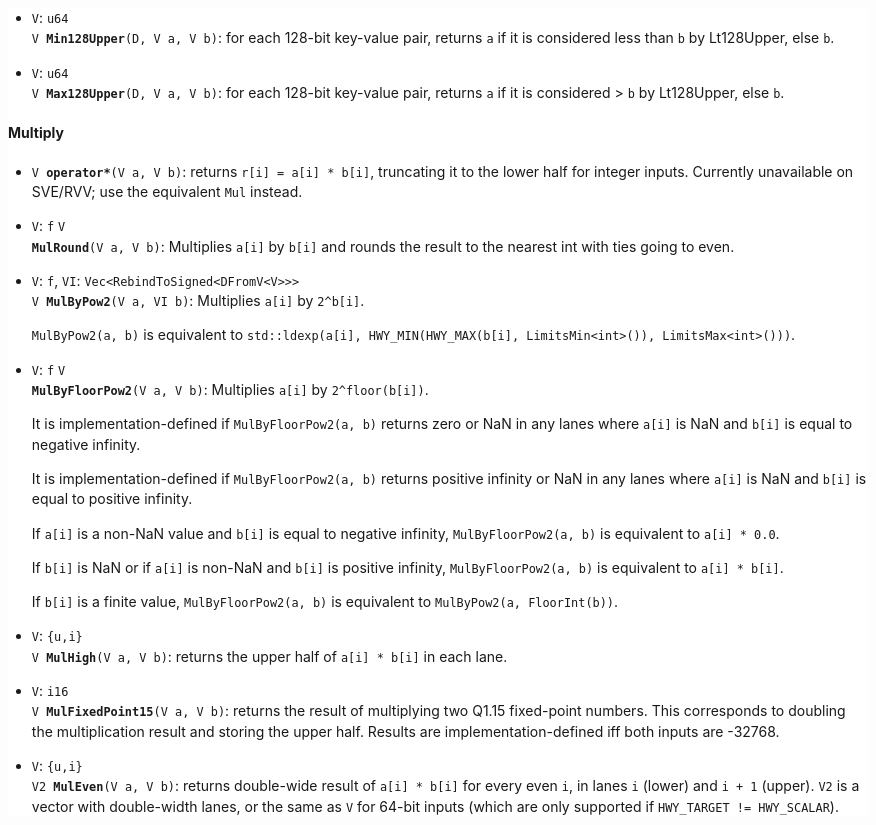 *   `V`: `u64` \
    <code>V **Min128Upper**(D, V a, V b)</code>: for each 128-bit key-value
    pair, returns `a` if it is considered less than `b` by Lt128Upper, else `b`.

*   `V`: `u64` \
    <code>V **Max128Upper**(D, V a, V b)</code>: for each 128-bit key-value
    pair, returns `a` if it is considered > `b` by Lt128Upper, else `b`.

#### Multiply

*   <code>V <b>operator*</b>(V a, V b)</code>: returns `r[i] = a[i] * b[i]`,
    truncating it to the lower half for integer inputs. Currently unavailable on
    SVE/RVV; use the equivalent `Mul` instead.

*   `V`: `f`
    <code>V **MulRound**(V a, V b)</code>: Multiplies `a[i]` by `b[i]` and rounds
    the result to the nearest int with ties going to even.    

*   `V`: `f`, `VI`: `Vec<RebindToSigned<DFromV<V>>>` \
    <code>V **MulByPow2**(V a, VI b)</code>: Multiplies `a[i]` by `2^b[i]`.

    `MulByPow2(a, b)` is equivalent to
    `std::ldexp(a[i], HWY_MIN(HWY_MAX(b[i], LimitsMin<int>()), LimitsMax<int>()))`.

*   `V`: `f`
    <code>V **MulByFloorPow2**(V a, V b)</code>: Multiplies `a[i]` by
    `2^floor(b[i])`.

    It is implementation-defined if `MulByFloorPow2(a, b)` returns zero or NaN
    in any lanes where `a[i]` is NaN and `b[i]` is equal to negative infinity.

    It is implementation-defined if `MulByFloorPow2(a, b)` returns positive
    infinity or NaN in any lanes where `a[i]` is NaN and `b[i]` is equal to
    positive infinity.

    If `a[i]` is a non-NaN value and `b[i]` is equal to negative infinity,
    `MulByFloorPow2(a, b)` is equivalent to `a[i] * 0.0`.

    If `b[i]` is NaN or if `a[i]` is non-NaN and `b[i]` is positive infinity,
    `MulByFloorPow2(a, b)` is equivalent to `a[i] * b[i]`.

    If `b[i]` is a finite value, `MulByFloorPow2(a, b)` is equivalent to
    `MulByPow2(a, FloorInt(b))`.

*   `V`: `{u,i}` \
    <code>V **MulHigh**(V a, V b)</code>: returns the upper half of `a[i] *
    b[i]` in each lane.

*   `V`: `i16` \
    <code>V **MulFixedPoint15**(V a, V b)</code>: returns the result of
    multiplying two Q1.15 fixed-point numbers. This corresponds to doubling the
    multiplication result and storing the upper half. Results are
    implementation-defined iff both inputs are -32768.

*   `V`: `{u,i}` \
    <code>V2 **MulEven**(V a, V b)</code>: returns double-wide result of `a[i] *
    b[i]` for every even `i`, in lanes `i` (lower) and `i + 1` (upper). `V2` is
    a vector with double-width lanes, or the same as `V` for 64-bit inputs
    (which are only supported if `HWY_TARGET != HWY_SCALAR`).
